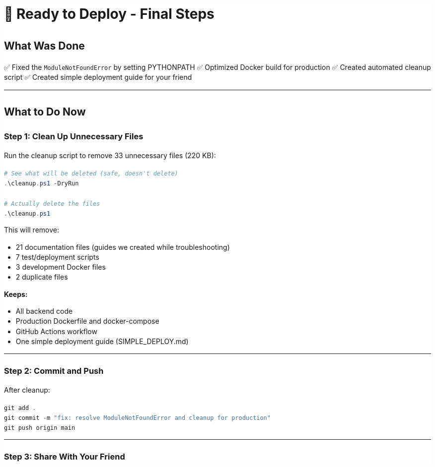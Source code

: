 # 🎯 Ready to Deploy - Final Steps

## What Was Done

✅ Fixed the `ModuleNotFoundError` by setting PYTHONPATH
✅ Optimized Docker build for production
✅ Created automated cleanup script
✅ Created simple deployment guide for your friend

---

## What to Do Now

### Step 1: Clean Up Unnecessary Files

Run the cleanup script to remove 33 unnecessary files (220 KB):

```powershell
# See what will be deleted (safe, doesn't delete)
.\cleanup.ps1 -DryRun

# Actually delete the files
.\cleanup.ps1
```

This will remove:
- 21 documentation files (guides we created while troubleshooting)
- 7 test/deployment scripts
- 3 development Docker files
- 2 duplicate files

**Keeps:**
- All backend code
- Production Dockerfile and docker-compose
- GitHub Actions workflow
- One simple deployment guide (SIMPLE_DEPLOY.md)

---

### Step 2: Commit and Push

After cleanup:

```powershell
git add .
git commit -m "fix: resolve ModuleNotFoundError and cleanup for production"
git push origin main
```

---

### Step 3: Share With Your Friend
